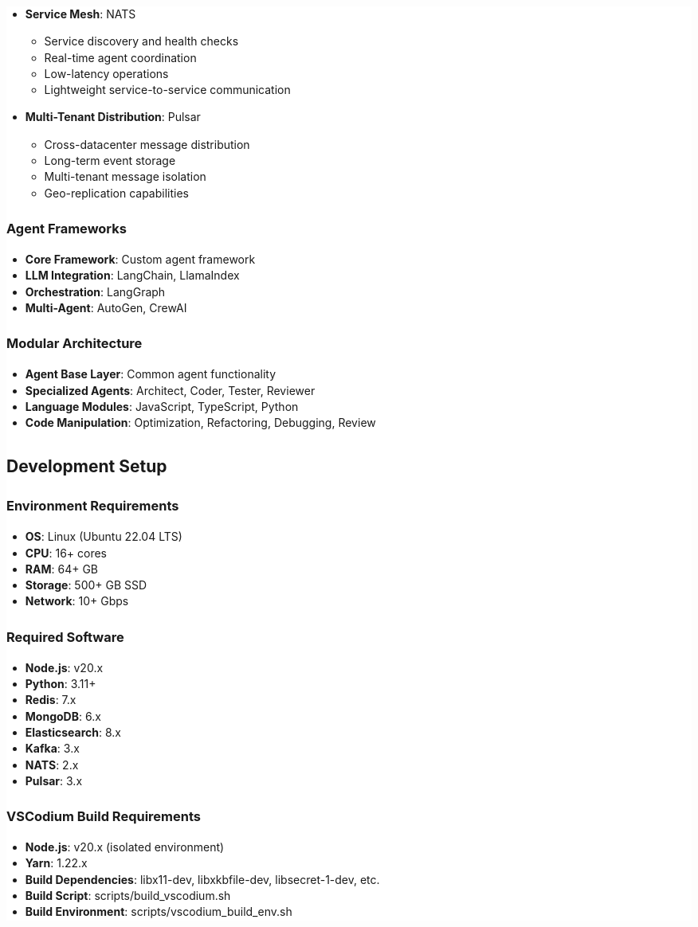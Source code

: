 - **Service Mesh**: NATS
  - Service discovery and health checks
  - Real-time agent coordination
  - Low-latency operations
  - Lightweight service-to-service communication

- **Multi-Tenant Distribution**: Pulsar
  - Cross-datacenter message distribution
  - Long-term event storage
  - Multi-tenant message isolation
  - Geo-replication capabilities

### Agent Frameworks

- **Core Framework**: Custom agent framework
- **LLM Integration**: LangChain, LlamaIndex
- **Orchestration**: LangGraph
- **Multi-Agent**: AutoGen, CrewAI

### Modular Architecture

- **Agent Base Layer**: Common agent functionality
- **Specialized Agents**: Architect, Coder, Tester, Reviewer
- **Language Modules**: JavaScript, TypeScript, Python
- **Code Manipulation**: Optimization, Refactoring, Debugging, Review

## Development Setup

### Environment Requirements

- **OS**: Linux (Ubuntu 22.04 LTS)
- **CPU**: 16+ cores
- **RAM**: 64+ GB
- **Storage**: 500+ GB SSD
- **Network**: 10+ Gbps

### Required Software

- **Node.js**: v20.x
- **Python**: 3.11+
- **Redis**: 7.x
- **MongoDB**: 6.x
- **Elasticsearch**: 8.x
- **Kafka**: 3.x
- **NATS**: 2.x
- **Pulsar**: 3.x

### VSCodium Build Requirements

- **Node.js**: v20.x (isolated environment)
- **Yarn**: 1.22.x
- **Build Dependencies**: libx11-dev, libxkbfile-dev, libsecret-1-dev, etc.
- **Build Script**: scripts/build_vscodium.sh
- **Build Environment**: scripts/vscodium_build_env.sh
